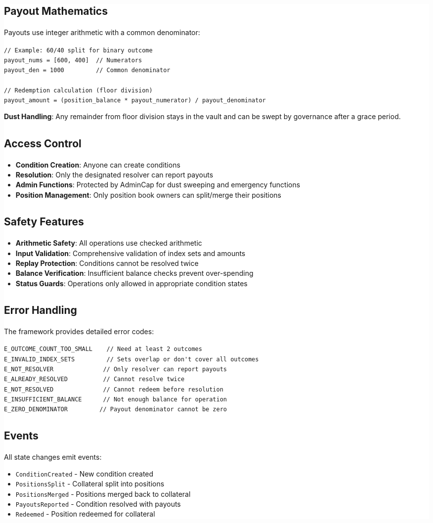 ## Payout Mathematics

Payouts use integer arithmetic with a common denominator:

```move
// Example: 60/40 split for binary outcome
payout_nums = [600, 400]  // Numerators
payout_den = 1000         // Common denominator

// Redemption calculation (floor division)
payout_amount = (position_balance * payout_numerator) / payout_denominator
```

**Dust Handling**: Any remainder from floor division stays in the vault and can be swept by governance after a grace period.

## Access Control

- **Condition Creation**: Anyone can create conditions
- **Resolution**: Only the designated resolver can report payouts
- **Admin Functions**: Protected by AdminCap for dust sweeping and emergency functions
- **Position Management**: Only position book owners can split/merge their positions

## Safety Features

- **Arithmetic Safety**: All operations use checked arithmetic
- **Input Validation**: Comprehensive validation of index sets and amounts
- **Replay Protection**: Conditions cannot be resolved twice
- **Balance Verification**: Insufficient balance checks prevent over-spending
- **Status Guards**: Operations only allowed in appropriate condition states

## Error Handling

The framework provides detailed error codes:

```move
E_OUTCOME_COUNT_TOO_SMALL    // Need at least 2 outcomes
E_INVALID_INDEX_SETS         // Sets overlap or don't cover all outcomes  
E_NOT_RESOLVER              // Only resolver can report payouts
E_ALREADY_RESOLVED          // Cannot resolve twice
E_NOT_RESOLVED              // Cannot redeem before resolution
E_INSUFFICIENT_BALANCE      // Not enough balance for operation
E_ZERO_DENOMINATOR         // Payout denominator cannot be zero
```

## Events

All state changes emit events:

- `ConditionCreated` - New condition created
- `PositionsSplit` - Collateral split into positions  
- `PositionsMerged` - Positions merged back to collateral
- `PayoutsReported` - Condition resolved with payouts
- `Redeemed` - Position redeemed for collateral
